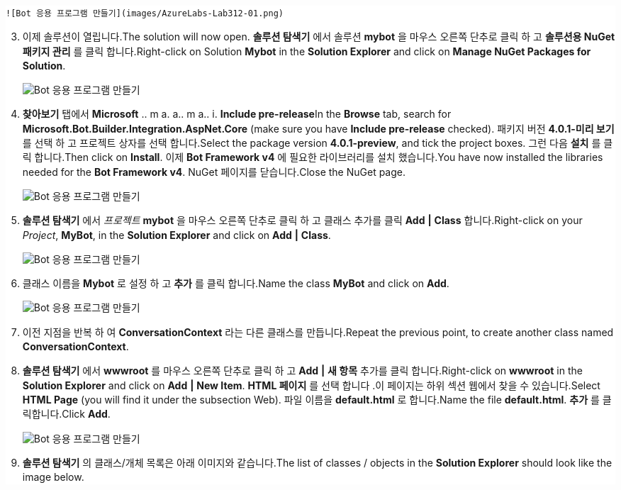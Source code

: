     ![Bot 응용 프로그램 만들기](images/AzureLabs-Lab312-01.png)

3.  <span data-ttu-id="e125a-161">이제 솔루션이 열립니다.</span><span class="sxs-lookup"><span data-stu-id="e125a-161">The solution will now open.</span></span> <span data-ttu-id="e125a-162">**솔루션 탐색기** 에서 솔루션 **mybot** 을 마우스 오른쪽 단추로 클릭 하 고 **솔루션용 NuGet 패키지 관리** 를 클릭 합니다.</span><span class="sxs-lookup"><span data-stu-id="e125a-162">Right-click on Solution **Mybot** in the **Solution Explorer** and click on **Manage NuGet Packages for Solution**.</span></span> 

    ![Bot 응용 프로그램 만들기](images/AzureLabs-Lab312-02.png)

4.  <span data-ttu-id="e125a-164">**찾아보기** 탭에서 **Microsoft** .. m a. a.. m a.. i. **Include pre-release**</span><span class="sxs-lookup"><span data-stu-id="e125a-164">In the **Browse** tab, search for **Microsoft.Bot.Builder.Integration.AspNet.Core** (make sure you have **Include pre-release** checked).</span></span> <span data-ttu-id="e125a-165">패키지 버전 **4.0.1-미리 보기** 를 선택 하 고 프로젝트 상자를 선택 합니다.</span><span class="sxs-lookup"><span data-stu-id="e125a-165">Select the package version **4.0.1-preview**, and tick the project boxes.</span></span> <span data-ttu-id="e125a-166">그런 다음 **설치** 를 클릭 합니다.</span><span class="sxs-lookup"><span data-stu-id="e125a-166">Then click on **Install**.</span></span> <span data-ttu-id="e125a-167">이제 **Bot Framework v4** 에 필요한 라이브러리를 설치 했습니다.</span><span class="sxs-lookup"><span data-stu-id="e125a-167">You have now installed the libraries needed for the **Bot Framework v4**.</span></span> <span data-ttu-id="e125a-168">NuGet 페이지를 닫습니다.</span><span class="sxs-lookup"><span data-stu-id="e125a-168">Close the NuGet page.</span></span>

    ![Bot 응용 프로그램 만들기](images/AzureLabs-Lab312-03.png)

5.  <span data-ttu-id="e125a-170">**솔루션 탐색기** 에서 *프로젝트* **mybot** 을 마우스 오른쪽 단추로 클릭 하 고 클래스 추가를 클릭 **Add** **|** **Class** 합니다.</span><span class="sxs-lookup"><span data-stu-id="e125a-170">Right-click on your *Project*, **MyBot**, in the **Solution Explorer** and click on **Add** **|** **Class**.</span></span>

    ![Bot 응용 프로그램 만들기](images/AzureLabs-Lab312-04.png)

6.  <span data-ttu-id="e125a-172">클래스 이름을 **Mybot** 로 설정 하 고 **추가** 를 클릭 합니다.</span><span class="sxs-lookup"><span data-stu-id="e125a-172">Name the class **MyBot** and click on **Add**.</span></span>

    ![Bot 응용 프로그램 만들기](images/AzureLabs-Lab312-05.png)

7.  <span data-ttu-id="e125a-174">이전 지점을 반복 하 여 **ConversationContext** 라는 다른 클래스를 만듭니다.</span><span class="sxs-lookup"><span data-stu-id="e125a-174">Repeat the previous point, to create another class named **ConversationContext**.</span></span> 

8.  <span data-ttu-id="e125a-175">**솔루션 탐색기** 에서 **wwwroot** 를 마우스 오른쪽 단추로 클릭 하 고 **Add** **|** **새 항목** 추가를 클릭 합니다.</span><span class="sxs-lookup"><span data-stu-id="e125a-175">Right-click on **wwwroot** in the **Solution Explorer** and click on **Add** **|** **New Item**.</span></span> <span data-ttu-id="e125a-176">**HTML 페이지** 를 선택 합니다 .이 페이지는 하위 섹션 웹에서 찾을 수 있습니다.</span><span class="sxs-lookup"><span data-stu-id="e125a-176">Select  **HTML Page** (you will find it under the subsection Web).</span></span> <span data-ttu-id="e125a-177">파일 이름을 **default.html** 로 합니다.</span><span class="sxs-lookup"><span data-stu-id="e125a-177">Name the file **default.html**.</span></span> <span data-ttu-id="e125a-178">**추가** 를 클릭합니다.</span><span class="sxs-lookup"><span data-stu-id="e125a-178">Click **Add**.</span></span>

    ![Bot 응용 프로그램 만들기](images/AzureLabs-Lab312-06.png)

9.  <span data-ttu-id="e125a-180">**솔루션 탐색기** 의 클래스/개체 목록은 아래 이미지와 같습니다.</span><span class="sxs-lookup"><span data-stu-id="e125a-180">The list of classes / objects in the **Solution Explorer** should look like the image below.</span></span>
